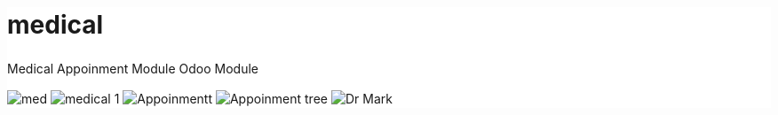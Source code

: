 # medical

Medical Appoinment Module
Odoo Module

<img width="960" alt="med" src="https://user-images.githubusercontent.com/97345997/203150137-b947c7e1-85cd-4110-a4a1-72c34082705f.png">
<img width="960" alt="medical 1" src="https://user-images.githubusercontent.com/97345997/203150292-c46cdec6-9acd-4410-99be-c6e903bfe67f.png">
<img width="960" alt="Appoinmentt" src="https://user-images.githubusercontent.com/97345997/203150175-83ee9302-2b87-4537-9546-a3e5f955c1af.png">
<img width="960" alt="Appoinment tree" src="https://user-images.githubusercontent.com/97345997/203150249-f0a0886b-7b73-42bf-95d8-876f97760374.png">

<img width="960" alt="Dr   Mark" src="https://user-images.githubusercontent.com/97345997/203150346-de06087e-cd3c-48ad-8032-72c40e52b7d0.png">
